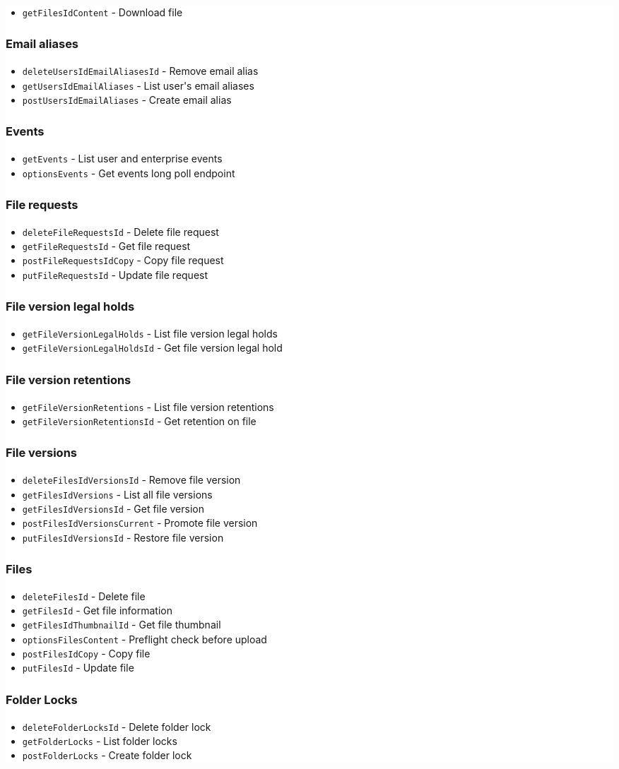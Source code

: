 * `getFilesIdContent` - Download file

### Email aliases

* `deleteUsersIdEmailAliasesId` - Remove email alias
* `getUsersIdEmailAliases` - List user's email aliases
* `postUsersIdEmailAliases` - Create email alias

### Events

* `getEvents` - List user and enterprise events
* `optionsEvents` - Get events long poll endpoint

### File requests

* `deleteFileRequestsId` - Delete file request
* `getFileRequestsId` - Get file request
* `postFileRequestsIdCopy` - Copy file request
* `putFileRequestsId` - Update file request

### File version legal holds

* `getFileVersionLegalHolds` - List file version legal holds
* `getFileVersionLegalHoldsId` - Get file version legal hold

### File version retentions

* `getFileVersionRetentions` - List file version retentions
* `getFileVersionRetentionsId` - Get retention on file

### File versions

* `deleteFilesIdVersionsId` - Remove file version
* `getFilesIdVersions` - List all file versions
* `getFilesIdVersionsId` - Get file version
* `postFilesIdVersionsCurrent` - Promote file version
* `putFilesIdVersionsId` - Restore file version

### Files

* `deleteFilesId` - Delete file
* `getFilesId` - Get file information
* `getFilesIdThumbnailId` - Get file thumbnail
* `optionsFilesContent` - Preflight check before upload
* `postFilesIdCopy` - Copy file
* `putFilesId` - Update file

### Folder Locks

* `deleteFolderLocksId` - Delete folder lock
* `getFolderLocks` - List folder locks
* `postFolderLocks` - Create folder lock
